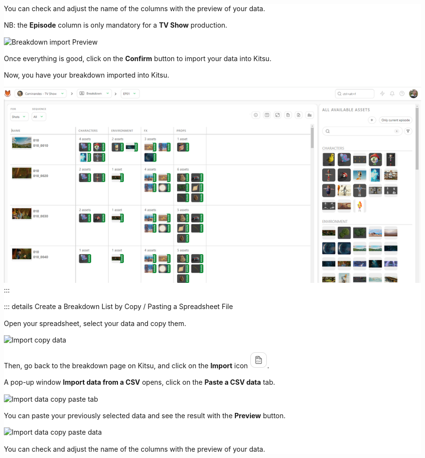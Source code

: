 You can check and adjust the name of the columns with the preview of your data.

NB: the **Episode** column is only mandatory for a **TV Show** production.

![Breakdown import Preview](../img/getting-started/import_breakdown_preview.png)

Once everything is good, click on the **Confirm** button to import your data into Kitsu.

Now, you have your breakdown imported into Kitsu.

![Breakdown import Preview](../img/getting-started/breakdown_general_bulk_select_full.png)
:::

::: details Create a Breakdown List by Copy / Pasting a Spreadsheet File

Open your spreadsheet, select your data and copy them.

![Import copy data](../img/getting-started/import_copypas_breakdown.png)

Then, go back to the breakdown page on Kitsu, and click on the **Import** icon 
![Import Icon](../img/getting-started/import.png).

A pop-up window **Import data from a CSV** opens, click on the **Paste a CSV data** tab.

![Import data copy paste tab](../img/getting-started//import_breakdown_csv_file.png)
 
You can paste your previously selected data and see the result with the **Preview** button.
 
![Import data copy paste data](../img/getting-started/import_breakdown_preview.png)
  
You can check and adjust the name of the columns with the preview of your data.
 
